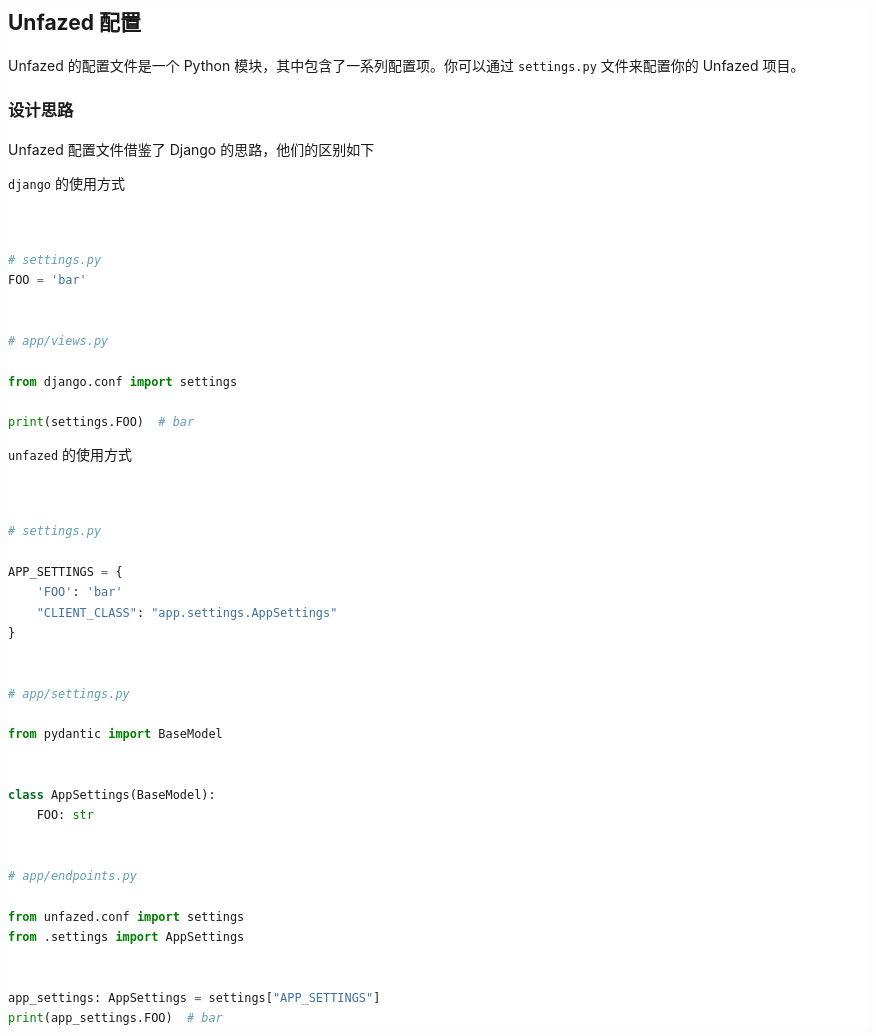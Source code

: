 Unfazed 配置
----------------

Unfazed 的配置文件是一个 Python 模块，其中包含了一系列配置项。你可以通过 `settings.py` 文件来配置你的 Unfazed 项目。



### 设计思路


Unfazed 配置文件借鉴了 Django 的思路，他们的区别如下


`django` 的使用方式

```python


# settings.py
FOO = 'bar'


# app/views.py

from django.conf import settings

print(settings.FOO)  # bar


```


`unfazed` 的使用方式

```python


# settings.py

APP_SETTINGS = {
    'FOO': 'bar'
    "CLIENT_CLASS": "app.settings.AppSettings"
}


# app/settings.py

from pydantic import BaseModel


class AppSettings(BaseModel):
    FOO: str


# app/endpoints.py

from unfazed.conf import settings
from .settings import AppSettings


app_settings: AppSettings = settings["APP_SETTINGS"]
print(app_settings.FOO)  # bar


```
